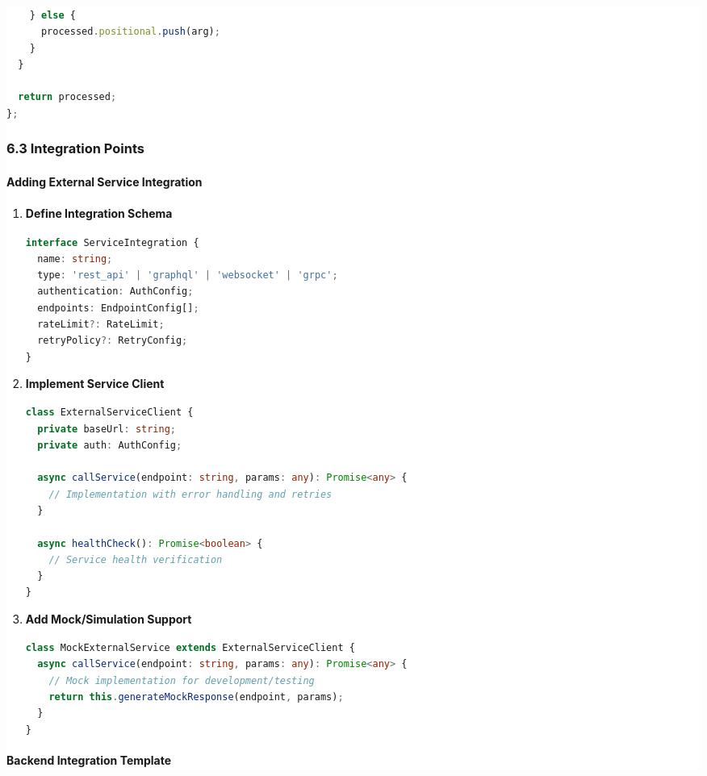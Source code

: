 ```typescript
    } else {
      processed.positional.push(arg);
    }
  }
  
  return processed;
};
```

### 6.3 Integration Points

#### Adding External Service Integration

1. **Define Integration Schema**
   ```typescript
   interface ServiceIntegration {
     name: string;
     type: 'rest_api' | 'graphql' | 'websocket' | 'grpc';
     authentication: AuthConfig;
     endpoints: EndpointConfig[];
     rateLimit?: RateLimit;
     retryPolicy?: RetryConfig;
   }
   ```

2. **Implement Service Client**
   ```typescript
   class ExternalServiceClient {
     private baseUrl: string;
     private auth: AuthConfig;
     
     async callService(endpoint: string, params: any): Promise<any> {
       // Implementation with error handling and retries
     }
     
     async healthCheck(): Promise<boolean> {
       // Service health verification
     }
   }
   ```

3. **Add Mock/Simulation Support**
   ```typescript
   class MockExternalService extends ExternalServiceClient {
     async callService(endpoint: string, params: any): Promise<any> {
       // Mock implementation for development/testing
       return this.generateMockResponse(endpoint, params);
     }
   }
   ```

#### Backend Integration Template
